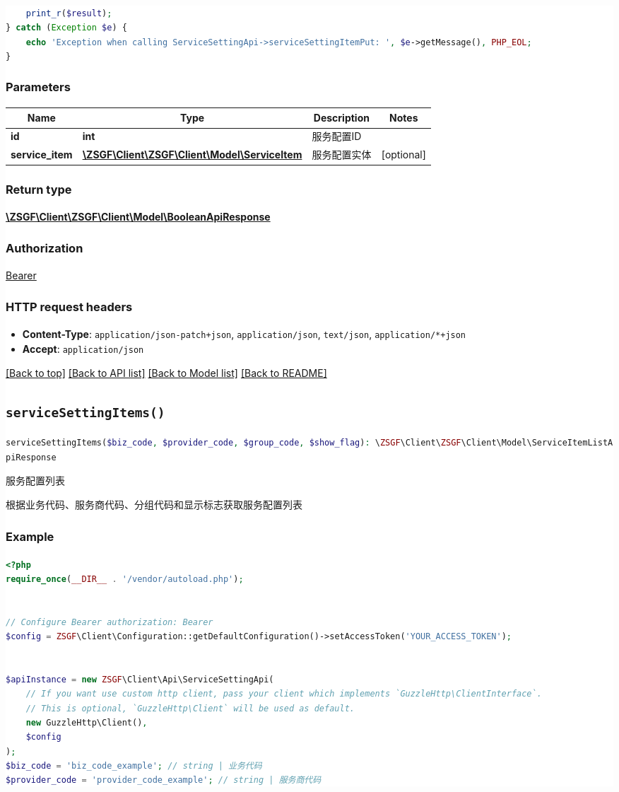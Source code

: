 ```php
    print_r($result);
} catch (Exception $e) {
    echo 'Exception when calling ServiceSettingApi->serviceSettingItemPut: ', $e->getMessage(), PHP_EOL;
}
```

### Parameters

| Name | Type | Description  | Notes |
| ------------- | ------------- | ------------- | ------------- |
| **id** | **int**| 服务配置ID | |
| **service_item** | [**\ZSGF\Client\ZSGF\Client\Model\ServiceItem**](../Model/ServiceItem.md)| 服务配置实体 | [optional] |

### Return type

[**\ZSGF\Client\ZSGF\Client\Model\BooleanApiResponse**](../Model/BooleanApiResponse.md)

### Authorization

[Bearer](../../README.md#Bearer)

### HTTP request headers

- **Content-Type**: `application/json-patch+json`, `application/json`, `text/json`, `application/*+json`
- **Accept**: `application/json`

[[Back to top]](#) [[Back to API list]](../../README.md#endpoints)
[[Back to Model list]](../../README.md#models)
[[Back to README]](../../README.md)

## `serviceSettingItems()`

```php
serviceSettingItems($biz_code, $provider_code, $group_code, $show_flag): \ZSGF\Client\ZSGF\Client\Model\ServiceItemListApiResponse
```

服务配置列表

根据业务代码、服务商代码、分组代码和显示标志获取服务配置列表

### Example

```php
<?php
require_once(__DIR__ . '/vendor/autoload.php');


// Configure Bearer authorization: Bearer
$config = ZSGF\Client\Configuration::getDefaultConfiguration()->setAccessToken('YOUR_ACCESS_TOKEN');


$apiInstance = new ZSGF\Client\Api\ServiceSettingApi(
    // If you want use custom http client, pass your client which implements `GuzzleHttp\ClientInterface`.
    // This is optional, `GuzzleHttp\Client` will be used as default.
    new GuzzleHttp\Client(),
    $config
);
$biz_code = 'biz_code_example'; // string | 业务代码
$provider_code = 'provider_code_example'; // string | 服务商代码
```